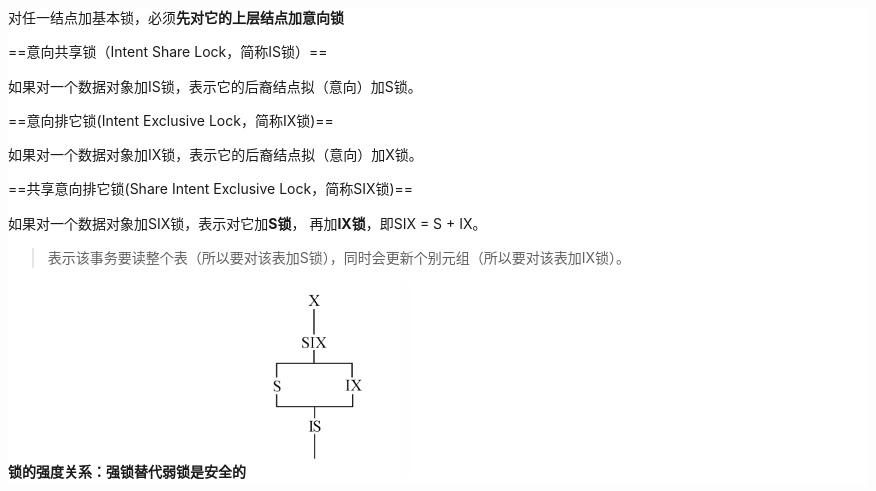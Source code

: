 对任一结点加基本锁，必须**先对它的上层结点加意向锁**

==意向共享锁（Intent Share Lock，简称IS锁）==

如果对一个数据对象加IS锁，表示它的后裔结点拟（意向）加S锁。

==意向排它锁(Intent Exclusive Lock，简称IX锁)==

如果对一个数据对象加IX锁，表示它的后裔结点拟（意向）加X锁。

==共享意向排它锁(Share Intent Exclusive  Lock，简称SIX锁)==

如果对一个数据对象加SIX锁，表示对它加**S锁**， 再加**IX锁**，即SIX = S + IX。

> 表示该事务要读整个表（所以要对该表加S锁），同时会更新个别元组（所以要对该表加IX锁）。

**锁的强度关系：强锁替代弱锁是安全的**<img src="数据管理基础复习/image-20250611205705330.png" alt="image-20250611205705330" style="zoom:33%;" />
